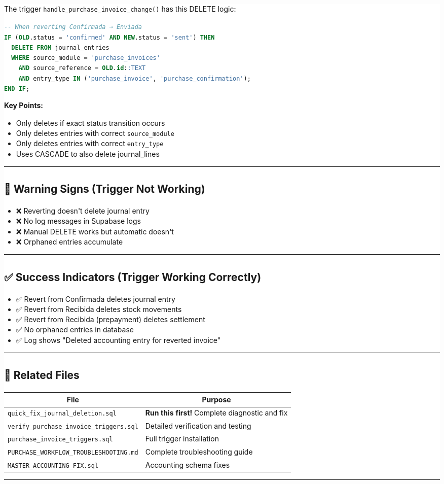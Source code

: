 The trigger `handle_purchase_invoice_change()` has this DELETE logic:

```sql
-- When reverting Confirmada → Enviada
IF (OLD.status = 'confirmed' AND NEW.status = 'sent') THEN
  DELETE FROM journal_entries
  WHERE source_module = 'purchase_invoices'
    AND source_reference = OLD.id::TEXT
    AND entry_type IN ('purchase_invoice', 'purchase_confirmation');
END IF;
```

**Key Points:**
- Only deletes if exact status transition occurs
- Only deletes entries with correct `source_module`
- Only deletes entries with correct `entry_type`
- Uses CASCADE to also delete journal_lines

---

## 🚨 Warning Signs (Trigger Not Working)

- ❌ Reverting doesn't delete journal entry
- ❌ No log messages in Supabase logs
- ❌ Manual DELETE works but automatic doesn't
- ❌ Orphaned entries accumulate

---

## ✅ Success Indicators (Trigger Working Correctly)

- ✅ Revert from Confirmada deletes journal entry
- ✅ Revert from Recibida deletes stock movements
- ✅ Revert from Recibida (prepayment) deletes settlement
- ✅ No orphaned entries in database
- ✅ Log shows "Deleted accounting entry for reverted invoice"

---

## 📁 Related Files

| File | Purpose |
|------|---------|
| `quick_fix_journal_deletion.sql` | **Run this first!** Complete diagnostic and fix |
| `verify_purchase_invoice_triggers.sql` | Detailed verification and testing |
| `purchase_invoice_triggers.sql` | Full trigger installation |
| `PURCHASE_WORKFLOW_TROUBLESHOOTING.md` | Complete troubleshooting guide |
| `MASTER_ACCOUNTING_FIX.sql` | Accounting schema fixes |

---

